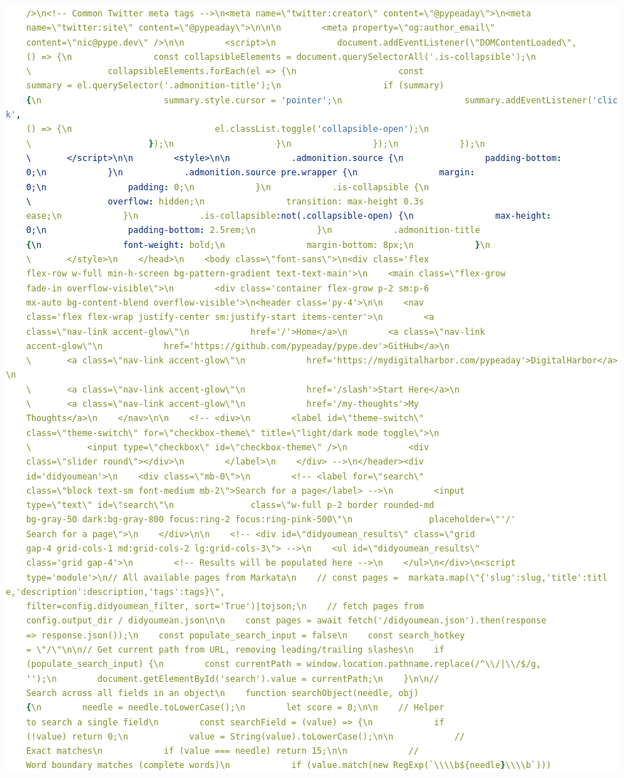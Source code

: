 ```yaml
    />\n<!-- Common Twitter meta tags -->\n<meta name=\"twitter:creator\" content=\"@pypeaday\">\n<meta
    name=\"twitter:site\" content=\"@pypeaday\">\n\n\n        <meta property=\"og:author_email\"
    content=\"nic@pype.dev\" />\n\n        <script>\n            document.addEventListener(\"DOMContentLoaded\",
    () => {\n                const collapsibleElements = document.querySelectorAll('.is-collapsible');\n
    \               collapsibleElements.forEach(el => {\n                    const
    summary = el.querySelector('.admonition-title');\n                    if (summary)
    {\n                        summary.style.cursor = 'pointer';\n                        summary.addEventListener('click',
    () => {\n                            el.classList.toggle('collapsible-open');\n
    \                       });\n                    }\n                });\n            });\n
    \       </script>\n\n        <style>\n\n            .admonition.source {\n                padding-bottom:
    0;\n            }\n            .admonition.source pre.wrapper {\n                margin:
    0;\n                padding: 0;\n            }\n            .is-collapsible {\n
    \               overflow: hidden;\n                transition: max-height 0.3s
    ease;\n            }\n            .is-collapsible:not(.collapsible-open) {\n                max-height:
    0;\n                padding-bottom: 2.5rem;\n            }\n            .admonition-title
    {\n                font-weight: bold;\n                margin-bottom: 8px;\n            }\n
    \       </style>\n    </head>\n    <body class=\"font-sans\">\n<div class='flex
    flex-row w-full min-h-screen bg-pattern-gradient text-text-main'>\n    <main class=\"flex-grow
    fade-in overflow-visible\">\n        <div class='container flex-grow p-2 sm:p-6
    mx-auto bg-content-blend overflow-visible'>\n<header class='py-4'>\n\n    <nav
    class='flex flex-wrap justify-center sm:justify-start items-center'>\n        <a
    class=\"nav-link accent-glow\"\n            href='/'>Home</a>\n        <a class=\"nav-link
    accent-glow\"\n            href='https://github.com/pypeaday/pype.dev'>GitHub</a>\n
    \       <a class=\"nav-link accent-glow\"\n            href='https://mydigitalharbor.com/pypeaday'>DigitalHarbor</a>\n
    \       <a class=\"nav-link accent-glow\"\n            href='/slash'>Start Here</a>\n
    \       <a class=\"nav-link accent-glow\"\n            href='/my-thoughts'>My
    Thoughts</a>\n    </nav>\n\n    <!-- <div>\n        <label id=\"theme-switch\"
    class=\"theme-switch\" for=\"checkbox-theme\" title=\"light/dark mode toggle\">\n
    \           <input type=\"checkbox\" id=\"checkbox-theme\" />\n            <div
    class=\"slider round\"></div>\n        </label>\n    </div> -->\n</header><div
    id='didyoumean'>\n    <div class=\"mb-0\">\n        <!-- <label for=\"search\"
    class=\"block text-sm font-medium mb-2\">Search for a page</label> -->\n        <input
    type=\"text\" id=\"search\"\n               class=\"w-full p-2 border rounded-md
    bg-gray-50 dark:bg-gray-800 focus:ring-2 focus:ring-pink-500\"\n               placeholder=\"'/'
    Search for a page\">\n    </div>\n\n    <!-- <div id=\"didyoumean_results\" class=\"grid
    gap-4 grid-cols-1 md:grid-cols-2 lg:grid-cols-3\"> -->\n    <ul id=\"didyoumean_results\"
    class='grid gap-4'>\n        <!-- Results will be populated here -->\n    </ul>\n</div>\n<script
    type='module'>\n// All available pages from Markata\n    // const pages =  markata.map(\"{'slug':slug,'title':title,'description':description,'tags':tags}\",
    filter=config.didyoumean_filter, sort='True')|tojson;\n    // fetch pages from
    config.output_dir / didyoumean.json\n\n    const pages = await fetch('/didyoumean.json').then(response
    => response.json());\n    const populate_search_input = false\n    const search_hotkey
    = \"/\"\n\n// Get current path from URL, removing leading/trailing slashes\n    if
    (populate_search_input) {\n        const currentPath = window.location.pathname.replace(/^\\/|\\/$/g,
    '');\n        document.getElementById('search').value = currentPath;\n    }\n\n//
    Search across all fields in an object\n    function searchObject(needle, obj)
    {\n        needle = needle.toLowerCase();\n        let score = 0;\n\n    // Helper
    to search a single field\n        const searchField = (value) => {\n            if
    (!value) return 0;\n            value = String(value).toLowerCase();\n\n            //
    Exact matches\n            if (value === needle) return 15;\n\n            //
    Word boundary matches (complete words)\n            if (value.match(new RegExp(`\\\\b${needle}\\\\b`)))
```